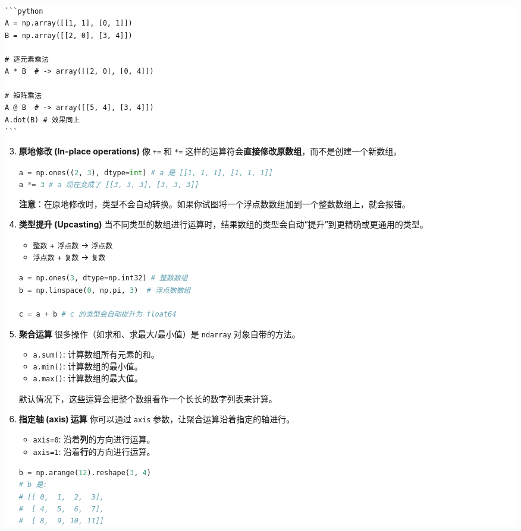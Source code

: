     ```python
    A = np.array([[1, 1], [0, 1]])
    B = np.array([[2, 0], [3, 4]])

    # 逐元素乘法
    A * B  # -> array([[2, 0], [0, 4]])

    # 矩阵乘法
    A @ B  # -> array([[5, 4], [3, 4]])
    A.dot(B) # 效果同上
    ```

3.  **原地修改 (In-place operations)**
    像 `+=` 和 `*=` 这样的运算符会**直接修改原数组**，而不是创建一个新数组。

    ```python
    a = np.ones((2, 3), dtype=int) # a 是 [[1, 1, 1], [1, 1, 1]]
    a *= 3 # a 现在变成了 [[3, 3, 3], [3, 3, 3]]
    ```
    **注意**：在原地修改时，类型不会自动转换。如果你试图将一个浮点数数组加到一个整数数组上，就会报错。

4.  **类型提升 (Upcasting)**
    当不同类型的数组进行运算时，结果数组的类型会自动“提升”到更精确或更通用的类型。
    *   `整数` + `浮点数` -> `浮点数`
    *   `浮点数` + `复数` -> `复数`

    ```python
    a = np.ones(3, dtype=np.int32) # 整数数组
    b = np.linspace(0, np.pi, 3)  # 浮点数数组

    c = a + b # c 的类型会自动提升为 float64
    ```

5.  **聚合运算**
    很多操作（如求和、求最大/最小值）是 `ndarray` 对象自带的方法。

    *   `a.sum()`: 计算数组所有元素的和。
    *   `a.min()`: 计算数组的最小值。
    *   `a.max()`: 计算数组的最大值。

    默认情况下，这些运算会把整个数组看作一个长长的数字列表来计算。

6.  **指定轴 (axis) 运算**
    你可以通过 `axis` 参数，让聚合运算沿着指定的轴进行。
    *   `axis=0`: 沿着**列**的方向进行运算。
    *   `axis=1`: 沿着**行**的方向进行运算。

    ```python
    b = np.arange(12).reshape(3, 4)
    # b 是:
    # [[ 0,  1,  2,  3],
    #  [ 4,  5,  6,  7],
    #  [ 8,  9, 10, 11]]

